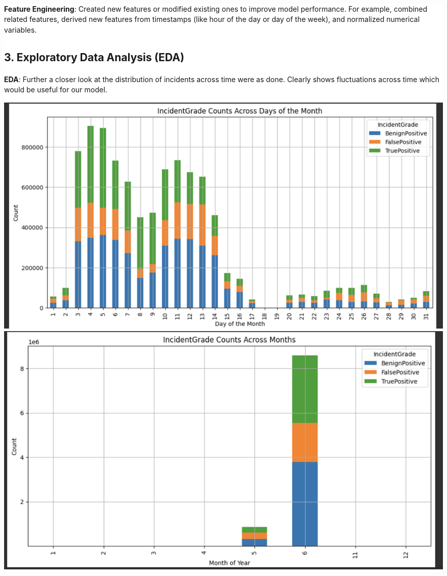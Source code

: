 **Feature Engineering**: Created new features or modified existing ones to improve model performance. For example, combined related features, derived new features from timestamps (like hour of the day or day of the week), and normalized numerical variables.

## 3. Exploratory Data Analysis (EDA)

**EDA**: Further a closer look at the distribution of incidents across time were as done. Clearly shows fluctuations across time which would be useful for our model.

![CHEESE!](time1.png)
![CHEESE!](time2.png)